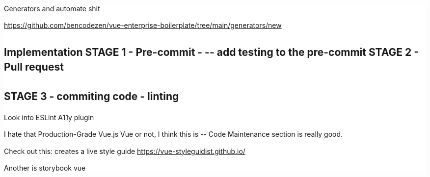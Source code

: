 Generators and automate shit

https://github.com/bencodezen/vue-enterprise-boilerplate/tree/main/generators/new

Implementation
STAGE 1 - Pre-commit - 
 -- add testing to the pre-commit
STAGE 2 - Pull request
 -- 

STAGE 3 - commiting code - linting
 -- 


Look into ESLint A11y plugin



I hate that Production-Grade Vue.js
Vue or not, I think this is -- 
Code Maintenance section is really good. 

Check out this:
creates a live style guide
https://vue-styleguidist.github.io/

Another is storybook vue





